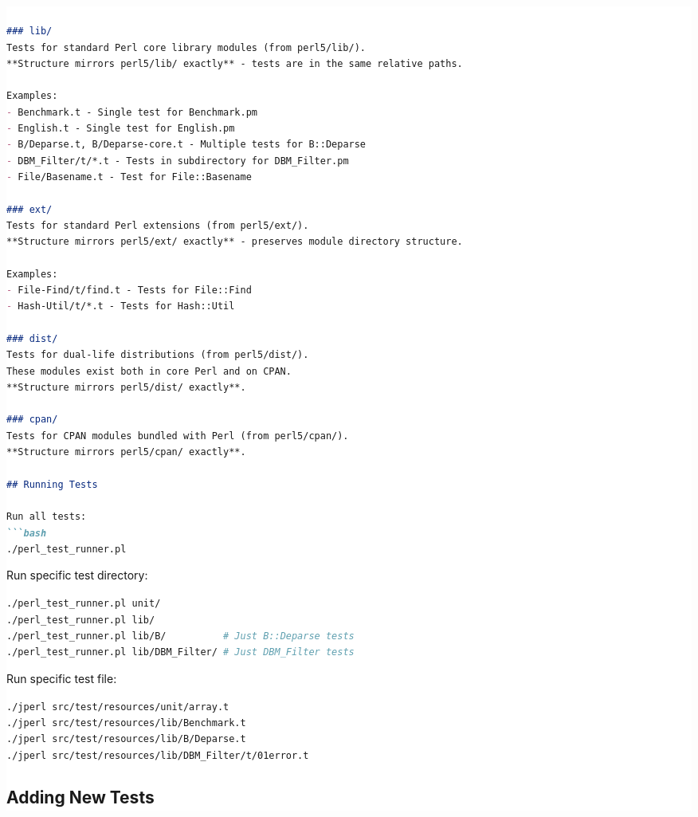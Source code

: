 ```markdown

### lib/
Tests for standard Perl core library modules (from perl5/lib/).
**Structure mirrors perl5/lib/ exactly** - tests are in the same relative paths.

Examples:
- Benchmark.t - Single test for Benchmark.pm
- English.t - Single test for English.pm
- B/Deparse.t, B/Deparse-core.t - Multiple tests for B::Deparse
- DBM_Filter/t/*.t - Tests in subdirectory for DBM_Filter.pm
- File/Basename.t - Test for File::Basename

### ext/
Tests for standard Perl extensions (from perl5/ext/).
**Structure mirrors perl5/ext/ exactly** - preserves module directory structure.

Examples:
- File-Find/t/find.t - Tests for File::Find
- Hash-Util/t/*.t - Tests for Hash::Util

### dist/
Tests for dual-life distributions (from perl5/dist/).
These modules exist both in core Perl and on CPAN.
**Structure mirrors perl5/dist/ exactly**.

### cpan/
Tests for CPAN modules bundled with Perl (from perl5/cpan/).
**Structure mirrors perl5/cpan/ exactly**.

## Running Tests

Run all tests:
```bash
./perl_test_runner.pl
```

Run specific test directory:
```bash
./perl_test_runner.pl unit/
./perl_test_runner.pl lib/
./perl_test_runner.pl lib/B/          # Just B::Deparse tests
./perl_test_runner.pl lib/DBM_Filter/ # Just DBM_Filter tests
```

Run specific test file:
```bash
./jperl src/test/resources/unit/array.t
./jperl src/test/resources/lib/Benchmark.t
./jperl src/test/resources/lib/B/Deparse.t
./jperl src/test/resources/lib/DBM_Filter/t/01error.t
```

## Adding New Tests
